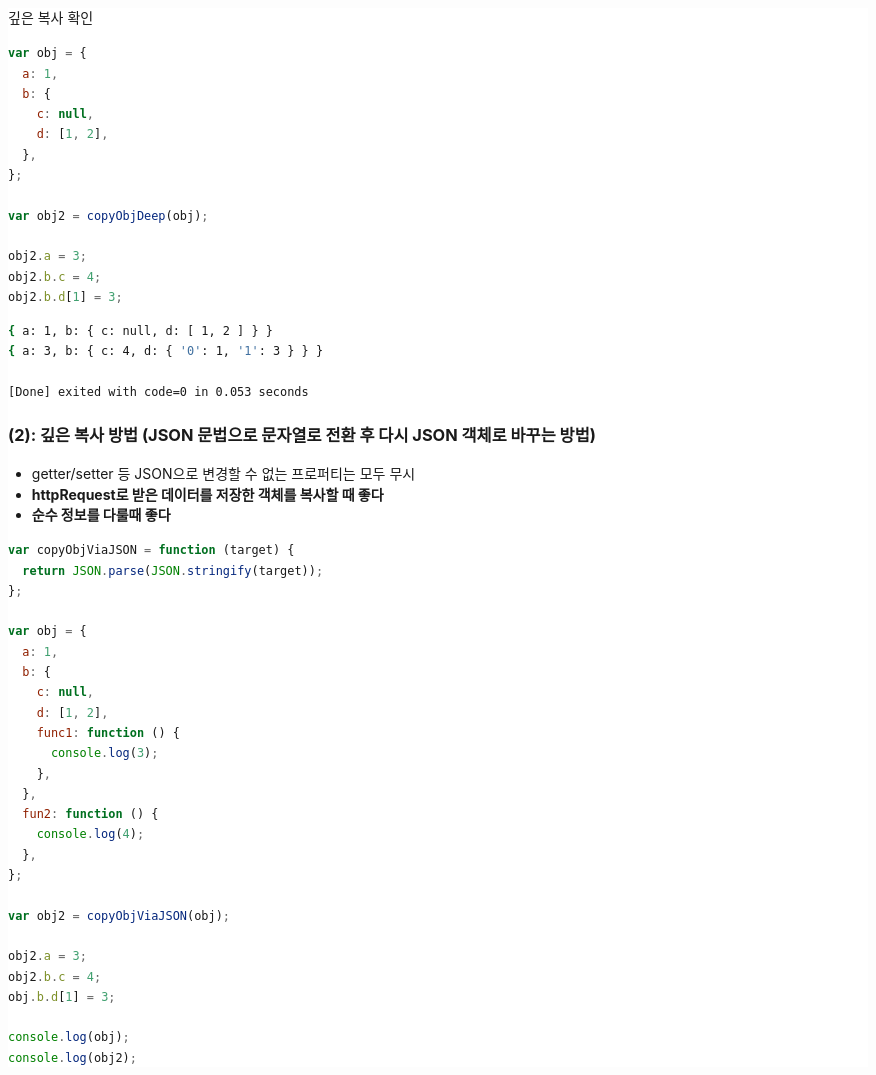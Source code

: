 깊은 복사 확인

```jsx
var obj = {
  a: 1,
  b: {
    c: null,
    d: [1, 2],
  },
};

var obj2 = copyObjDeep(obj);

obj2.a = 3;
obj2.b.c = 4;
obj2.b.d[1] = 3;
```

```bash
{ a: 1, b: { c: null, d: [ 1, 2 ] } }
{ a: 3, b: { c: 4, d: { '0': 1, '1': 3 } } }

[Done] exited with code=0 in 0.053 seconds
```

### **(2): 깊은 복사 방법 (JSON 문법으로 문자열로 전환 후 다시 JSON 객체로 바꾸는 방법)**

- getter/setter 등 JSON으로 변경할 수 없는 프로퍼티는 모두 무시
- **httpRequest로 받은 데이터를 저장한 객체를 복사할 때 좋다**
- **순수 정보를 다룰때 좋다**

```jsx
var copyObjViaJSON = function (target) {
  return JSON.parse(JSON.stringify(target));
};

var obj = {
  a: 1,
  b: {
    c: null,
    d: [1, 2],
    func1: function () {
      console.log(3);
    },
  },
  fun2: function () {
    console.log(4);
  },
};

var obj2 = copyObjViaJSON(obj);

obj2.a = 3;
obj2.b.c = 4;
obj.b.d[1] = 3;

console.log(obj);
console.log(obj2);
```
